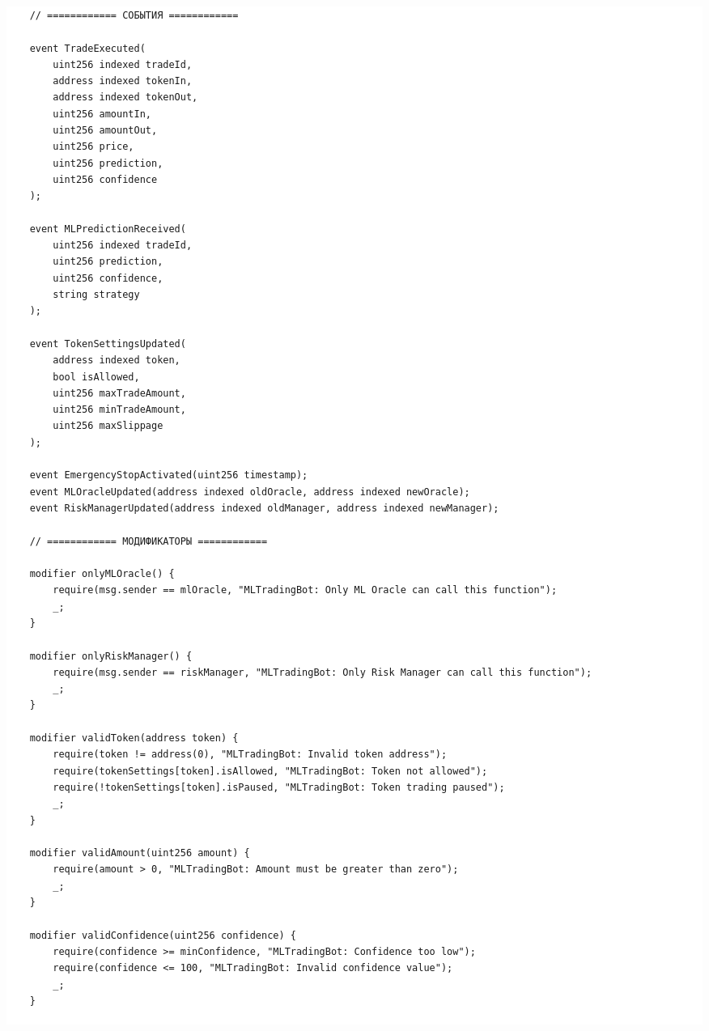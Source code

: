 ```solidity
    // ============ СОБЫТИЯ ============
    
    event TradeExecuted(
        uint256 indexed tradeId,
        address indexed tokenIn,
        address indexed tokenOut,
        uint256 amountIn,
        uint256 amountOut,
        uint256 price,
        uint256 prediction,
        uint256 confidence
    );
    
    event MLPredictionReceived(
        uint256 indexed tradeId,
        uint256 prediction,
        uint256 confidence,
        string strategy
    );
    
    event TokenSettingsUpdated(
        address indexed token,
        bool isAllowed,
        uint256 maxTradeAmount,
        uint256 minTradeAmount,
        uint256 maxSlippage
    );
    
    event EmergencyStopActivated(uint256 timestamp);
    event MLOracleUpdated(address indexed oldOracle, address indexed newOracle);
    event RiskManagerUpdated(address indexed oldManager, address indexed newManager);
    
    // ============ МОДИФИКАТОРЫ ============
    
    modifier onlyMLOracle() {
        require(msg.sender == mlOracle, "MLTradingBot: Only ML Oracle can call this function");
        _;
    }
    
    modifier onlyRiskManager() {
        require(msg.sender == riskManager, "MLTradingBot: Only Risk Manager can call this function");
        _;
    }
    
    modifier validToken(address token) {
        require(token != address(0), "MLTradingBot: Invalid token address");
        require(tokenSettings[token].isAllowed, "MLTradingBot: Token not allowed");
        require(!tokenSettings[token].isPaused, "MLTradingBot: Token trading paused");
        _;
    }
    
    modifier validAmount(uint256 amount) {
        require(amount > 0, "MLTradingBot: Amount must be greater than zero");
        _;
    }
    
    modifier validConfidence(uint256 confidence) {
        require(confidence >= minConfidence, "MLTradingBot: Confidence too low");
        require(confidence <= 100, "MLTradingBot: Invalid confidence value");
        _;
    }
    
```